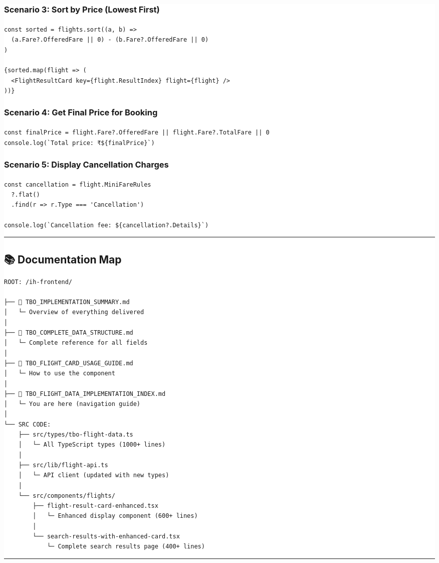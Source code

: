 ### Scenario 3: Sort by Price (Lowest First)

```tsx
const sorted = flights.sort((a, b) =>
  (a.Fare?.OfferedFare || 0) - (b.Fare?.OfferedFare || 0)
)

{sorted.map(flight => (
  <FlightResultCard key={flight.ResultIndex} flight={flight} />
))}
```

### Scenario 4: Get Final Price for Booking

```tsx
const finalPrice = flight.Fare?.OfferedFare || flight.Fare?.TotalFare || 0
console.log(`Total price: ₹${finalPrice}`)
```

### Scenario 5: Display Cancellation Charges

```tsx
const cancellation = flight.MiniFareRules
  ?.flat()
  .find(r => r.Type === 'Cancellation')

console.log(`Cancellation fee: ${cancellation?.Details}`)
```

---

## 📚 Documentation Map

```
ROOT: /ih-frontend/

├── 📄 TBO_IMPLEMENTATION_SUMMARY.md
│   └─ Overview of everything delivered
│
├── 📄 TBO_COMPLETE_DATA_STRUCTURE.md
│   └─ Complete reference for all fields
│
├── 📄 TBO_FLIGHT_CARD_USAGE_GUIDE.md
│   └─ How to use the component
│
├── 📄 TBO_FLIGHT_DATA_IMPLEMENTATION_INDEX.md
│   └─ You are here (navigation guide)
│
└── SRC CODE:
    ├── src/types/tbo-flight-data.ts
    │   └─ All TypeScript types (1000+ lines)
    │
    ├── src/lib/flight-api.ts
    │   └─ API client (updated with new types)
    │
    └── src/components/flights/
        ├── flight-result-card-enhanced.tsx
        │   └─ Enhanced display component (600+ lines)
        │
        └── search-results-with-enhanced-card.tsx
            └─ Complete search results page (400+ lines)
```

---